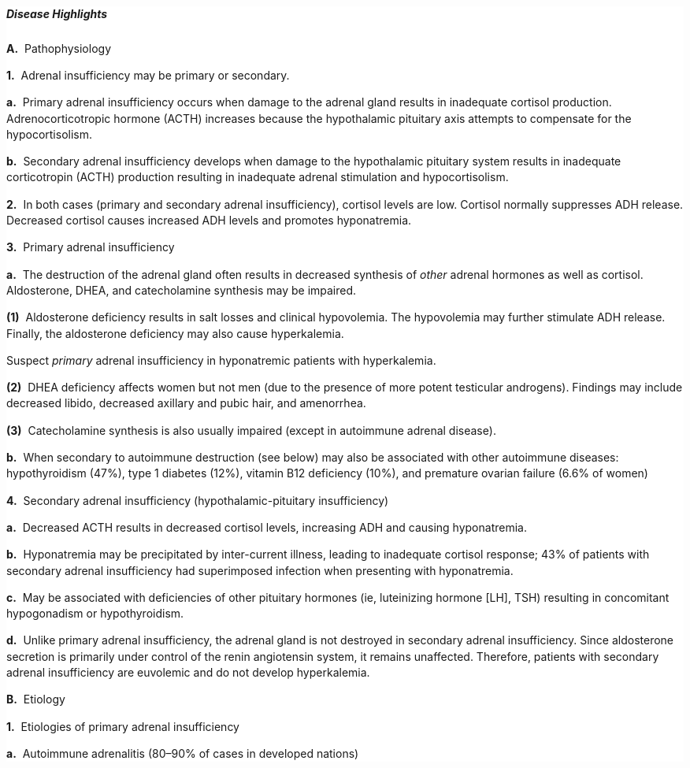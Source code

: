 ##### Disease Highlights

**A.**  Pathophysiology

**1.**  Adrenal insufficiency may be primary or secondary.

**a.**  Primary adrenal insufficiency occurs when damage to the adrenal gland results in inadequate cortisol production. Adrenocorticotropic hormone (ACTH) increases because the hypothalamic pituitary axis attempts to compensate for the hypocortisolism.

**b.**  Secondary adrenal insufficiency develops when damage to the hypothalamic pituitary system results in inadequate corticotropin (ACTH) production resulting in inadequate adrenal stimulation and hypocortisolism.

**2.**  In both cases (primary and secondary adrenal insufficiency), cortisol levels are low. Cortisol normally suppresses ADH release. Decreased cortisol causes increased ADH levels and promotes hyponatremia.

**3.**  Primary adrenal insufficiency

**a.**  The destruction of the adrenal gland often results in decreased synthesis of *other* adrenal hormones as well as cortisol. Aldosterone, DHEA, and catecholamine synthesis may be impaired.

**(1)**  Aldosterone deficiency results in salt losses and clinical hypovolemia. The hypovolemia may further stimulate ADH release. Finally, the aldosterone deficiency may also cause hyperkalemia.



Suspect *primary* adrenal insufficiency in hyponatremic patients with hyperkalemia.

**(2)**  DHEA deficiency affects women but not men (due to the presence of more potent testicular androgens). Findings may include decreased libido, decreased axillary and pubic hair, and amenorrhea.

**(3)**  Catecholamine synthesis is also usually impaired (except in autoimmune adrenal disease).

**b.**  When secondary to autoimmune destruction (see below) may also be associated with other autoimmune diseases: hypothyroidism (47%), type 1 diabetes (12%), vitamin B12 deficiency (10%), and premature ovarian failure (6.6% of women)

**4.**  Secondary adrenal insufficiency (hypothalamic-pituitary insufficiency)

**a.**  Decreased ACTH results in decreased cortisol levels, increasing ADH and causing hyponatremia.

**b.**  Hyponatremia may be precipitated by inter-current illness, leading to inadequate cortisol response; 43% of patients with secondary adrenal insufficiency had superimposed infection when presenting with hyponatremia.

**c.**  May be associated with deficiencies of other pituitary hormones (ie, luteinizing hormone \[LH\], TSH) resulting in concomitant hypogonadism or hypothyroidism.

**d.**  Unlike primary adrenal insufficiency, the adrenal gland is not destroyed in secondary adrenal insufficiency. Since aldosterone secretion is primarily under control of the renin angiotensin system, it remains unaffected. Therefore, patients with secondary adrenal insufficiency are euvolemic and do not develop hyperkalemia.

**B.**  Etiology

**1.**  Etiologies of primary adrenal insufficiency

**a.**  Autoimmune adrenalitis (80–90% of cases in developed nations)

